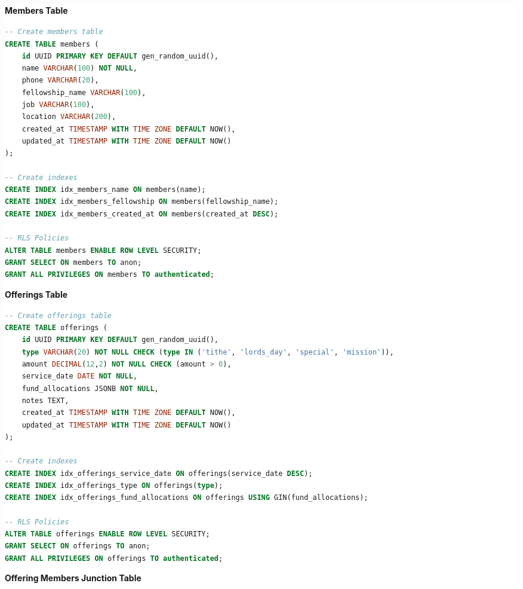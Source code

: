**Members Table**

```sql
-- Create members table
CREATE TABLE members (
    id UUID PRIMARY KEY DEFAULT gen_random_uuid(),
    name VARCHAR(100) NOT NULL,
    phone VARCHAR(20),
    fellowship_name VARCHAR(100),
    job VARCHAR(100),
    location VARCHAR(200),
    created_at TIMESTAMP WITH TIME ZONE DEFAULT NOW(),
    updated_at TIMESTAMP WITH TIME ZONE DEFAULT NOW()
);

-- Create indexes
CREATE INDEX idx_members_name ON members(name);
CREATE INDEX idx_members_fellowship ON members(fellowship_name);
CREATE INDEX idx_members_created_at ON members(created_at DESC);

-- RLS Policies
ALTER TABLE members ENABLE ROW LEVEL SECURITY;
GRANT SELECT ON members TO anon;
GRANT ALL PRIVILEGES ON members TO authenticated;
```

**Offerings Table**

```sql
-- Create offerings table
CREATE TABLE offerings (
    id UUID PRIMARY KEY DEFAULT gen_random_uuid(),
    type VARCHAR(20) NOT NULL CHECK (type IN ('tithe', 'lords_day', 'special', 'mission')),
    amount DECIMAL(12,2) NOT NULL CHECK (amount > 0),
    service_date DATE NOT NULL,
    fund_allocations JSONB NOT NULL,
    notes TEXT,
    created_at TIMESTAMP WITH TIME ZONE DEFAULT NOW(),
    updated_at TIMESTAMP WITH TIME ZONE DEFAULT NOW()
);

-- Create indexes
CREATE INDEX idx_offerings_service_date ON offerings(service_date DESC);
CREATE INDEX idx_offerings_type ON offerings(type);
CREATE INDEX idx_offerings_fund_allocations ON offerings USING GIN(fund_allocations);

-- RLS Policies
ALTER TABLE offerings ENABLE ROW LEVEL SECURITY;
GRANT SELECT ON offerings TO anon;
GRANT ALL PRIVILEGES ON offerings TO authenticated;
```

**Offering Members Junction Table**
